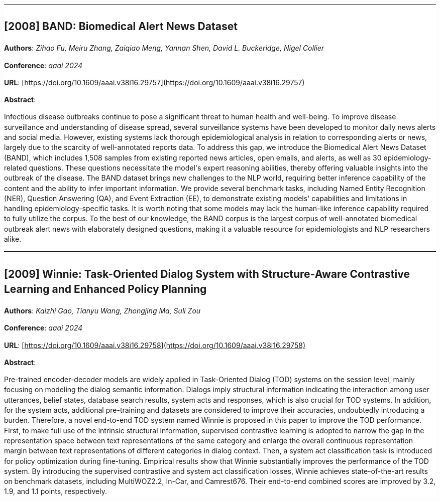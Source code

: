 ----

## [2008] BAND: Biomedical Alert News Dataset

**Authors**: *Zihao Fu, Meiru Zhang, Zaiqiao Meng, Yannan Shen, David L. Buckeridge, Nigel Collier*

**Conference**: *aaai 2024*

**URL**: [https://doi.org/10.1609/aaai.v38i16.29757](https://doi.org/10.1609/aaai.v38i16.29757)

**Abstract**:

Infectious disease outbreaks continue to pose a significant threat to human health and well-being. To improve disease surveillance and understanding of disease spread, several surveillance systems have been developed to monitor daily news alerts and social media. However, existing systems lack thorough epidemiological analysis in relation to corresponding alerts or news, largely due to the scarcity of well-annotated reports data. To address this gap, we introduce the Biomedical Alert News Dataset (BAND), which includes 1,508 samples from existing reported news articles, open emails, and alerts, as well as 30 epidemiology-related questions. These questions necessitate the model's expert reasoning abilities, thereby offering valuable insights into the outbreak of the disease. The BAND dataset brings new challenges to the NLP world, requiring better inference capability of the content and the ability to infer important information. We provide several benchmark tasks, including Named Entity Recognition (NER), Question Answering (QA), and Event Extraction (EE), to demonstrate existing models' capabilities and limitations in handling epidemiology-specific tasks. It is worth noting that some models may lack the human-like inference capability required to fully utilize the corpus. To the best of our knowledge, the BAND corpus is the largest corpus of well-annotated biomedical outbreak alert news with elaborately designed questions, making it a valuable resource for epidemiologists and NLP researchers alike.

----

## [2009] Winnie: Task-Oriented Dialog System with Structure-Aware Contrastive Learning and Enhanced Policy Planning

**Authors**: *Kaizhi Gao, Tianyu Wang, Zhongjing Ma, Suli Zou*

**Conference**: *aaai 2024*

**URL**: [https://doi.org/10.1609/aaai.v38i16.29758](https://doi.org/10.1609/aaai.v38i16.29758)

**Abstract**:

Pre-trained encoder-decoder models are widely applied in Task-Oriented Dialog (TOD) systems on the session level, mainly focusing on modeling the dialog semantic information. Dialogs imply structural information indicating the interaction among user utterances, belief states, database search results, system acts and responses, which is also crucial for TOD systems. In addition, for the system acts,  additional pre-training and datasets are considered to improve their accuracies, undoubtedly introducing a burden. Therefore, a novel end-to-end TOD system named Winnie is proposed in this paper to improve the TOD performance. First, to make full use of the intrinsic structural information, supervised contrastive learning is adopted to narrow the gap in the representation space between text representations of the same category and enlarge the overall continuous representation margin between text representations of different categories in dialog context. Then, a system act classification task is introduced for policy optimization during fine-tuning. Empirical results show that Winnie substantially improves the performance of the TOD system. By introducing the supervised contrastive and system act classification losses, Winnie achieves state-of-the-art results on benchmark datasets, including MultiWOZ2.2, In-Car, and Camrest676. Their end-to-end combined scores are improved by 3.2, 1.9, and 1.1 points, respectively.
